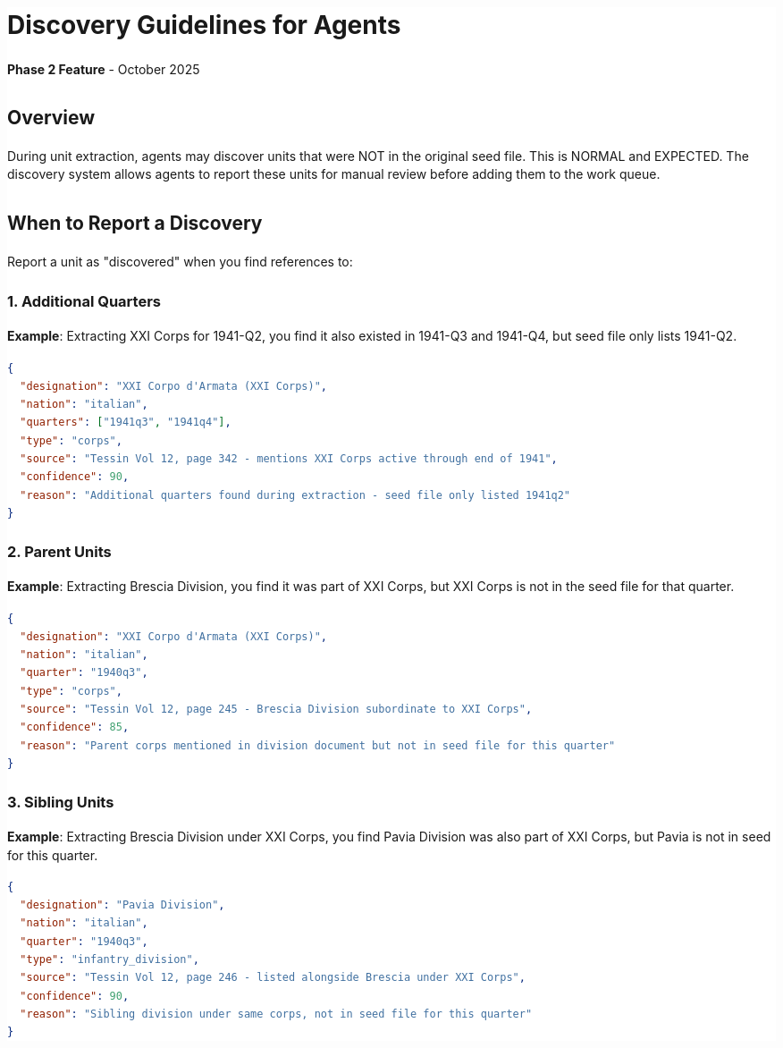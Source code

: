 # Discovery Guidelines for Agents

**Phase 2 Feature** - October 2025

## Overview

During unit extraction, agents may discover units that were NOT in the original seed file. This is NORMAL and EXPECTED. The discovery system allows agents to report these units for manual review before adding them to the work queue.

## When to Report a Discovery

Report a unit as "discovered" when you find references to:

### 1. Additional Quarters
**Example**: Extracting XXI Corps for 1941-Q2, you find it also existed in 1941-Q3 and 1941-Q4, but seed file only lists 1941-Q2.

```json
{
  "designation": "XXI Corpo d'Armata (XXI Corps)",
  "nation": "italian",
  "quarters": ["1941q3", "1941q4"],
  "type": "corps",
  "source": "Tessin Vol 12, page 342 - mentions XXI Corps active through end of 1941",
  "confidence": 90,
  "reason": "Additional quarters found during extraction - seed file only listed 1941q2"
}
```

### 2. Parent Units
**Example**: Extracting Brescia Division, you find it was part of XXI Corps, but XXI Corps is not in the seed file for that quarter.

```json
{
  "designation": "XXI Corpo d'Armata (XXI Corps)",
  "nation": "italian",
  "quarter": "1940q3",
  "type": "corps",
  "source": "Tessin Vol 12, page 245 - Brescia Division subordinate to XXI Corps",
  "confidence": 85,
  "reason": "Parent corps mentioned in division document but not in seed file for this quarter"
}
```

### 3. Sibling Units
**Example**: Extracting Brescia Division under XXI Corps, you find Pavia Division was also part of XXI Corps, but Pavia is not in seed for this quarter.

```json
{
  "designation": "Pavia Division",
  "nation": "italian",
  "quarter": "1940q3",
  "type": "infantry_division",
  "source": "Tessin Vol 12, page 246 - listed alongside Brescia under XXI Corps",
  "confidence": 90,
  "reason": "Sibling division under same corps, not in seed file for this quarter"
}
```

